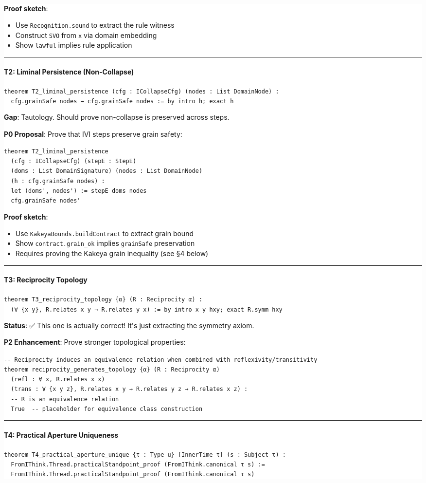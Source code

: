 **Proof sketch**: 
- Use `Recognition.sound` to extract the rule witness
- Construct `SVO` from `x` via domain embedding
- Show `lawful` implies rule application

---

#### T2: Liminal Persistence (Non-Collapse)
```lean
theorem T2_liminal_persistence (cfg : ICollapseCfg) (nodes : List DomainNode) :
  cfg.grainSafe nodes → cfg.grainSafe nodes := by intro h; exact h
```

**Gap**: Tautology. Should prove non-collapse is preserved across steps.

**P0 Proposal**: Prove that IVI steps preserve grain safety:
```lean
theorem T2_liminal_persistence 
  (cfg : ICollapseCfg) (stepE : StepE) 
  (doms : List DomainSignature) (nodes : List DomainNode)
  (h : cfg.grainSafe nodes) :
  let (doms', nodes') := stepE doms nodes
  cfg.grainSafe nodes'
```

**Proof sketch**:
- Use `KakeyaBounds.buildContract` to extract grain bound
- Show `contract.grain_ok` implies `grainSafe` preservation
- Requires proving the Kakeya grain inequality (see §4 below)

---

#### T3: Reciprocity Topology
```lean
theorem T3_reciprocity_topology {α} (R : Reciprocity α) :
  (∀ {x y}, R.relates x y → R.relates y x) := by intro x y hxy; exact R.symm hxy
```

**Status**: ✅ This one is actually correct! It's just extracting the symmetry axiom.

**P2 Enhancement**: Prove stronger topological properties:
```lean
-- Reciprocity induces an equivalence relation when combined with reflexivity/transitivity
theorem reciprocity_generates_topology {α} (R : Reciprocity α) 
  (refl : ∀ x, R.relates x x) 
  (trans : ∀ {x y z}, R.relates x y → R.relates y z → R.relates x z) :
  -- R is an equivalence relation
  True  -- placeholder for equivalence class construction
```

---

#### T4: Practical Aperture Uniqueness
```lean
theorem T4_practical_aperture_unique {τ : Type u} [InnerTime τ] (s : Subject τ) :
  FromIThink.Thread.practicalStandpoint_proof (FromIThink.canonical τ s) :=
  FromIThink.Thread.practicalStandpoint_proof (FromIThink.canonical τ s)
```

